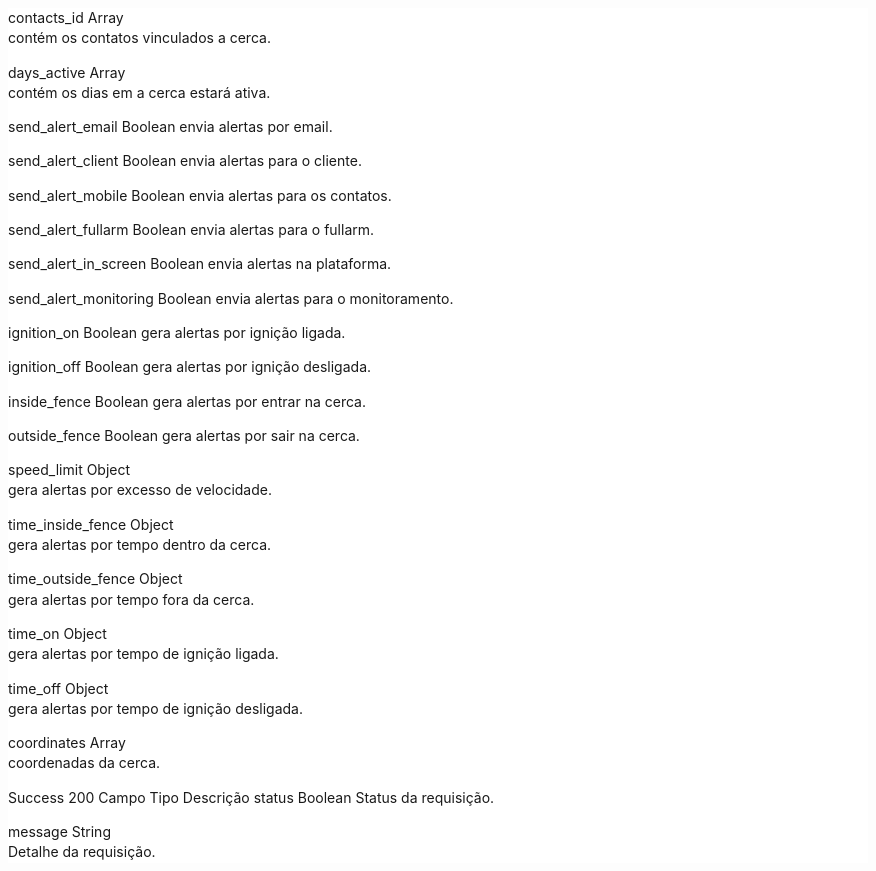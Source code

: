 contacts_id	Array	
contém os contatos vinculados a cerca.

days_active	Array	
contém os dias em a cerca estará ativa.

send_alert_email	Boolean	
envia alertas por email.

send_alert_client	Boolean	
envia alertas para o cliente.

send_alert_mobile	Boolean	
envia alertas para os contatos.

send_alert_fullarm	Boolean	
envia alertas para o fullarm.

send_alert_in_screen	Boolean	
envia alertas na plataforma.

send_alert_monitoring	Boolean	
envia alertas para o monitoramento.

ignition_on	Boolean	
gera alertas por ignição ligada.

ignition_off	Boolean	
gera alertas por ignição desligada.

inside_fence	Boolean	
gera alertas por entrar na cerca.

outside_fence	Boolean	
gera alertas por sair na cerca.

speed_limit	Object	
gera alertas por excesso de velocidade.

time_inside_fence	Object	
gera alertas por tempo dentro da cerca.

time_outside_fence	Object	
gera alertas por tempo fora da cerca.

time_on	Object	
gera alertas por tempo de ignição ligada.

time_off	Object	
gera alertas por tempo de ignição desligada.

coordinates	Array	
coordenadas da cerca.

Success 200
Campo	Tipo	Descrição
status	Boolean	
Status da requisição.

message	String	
Detalhe da requisição.
